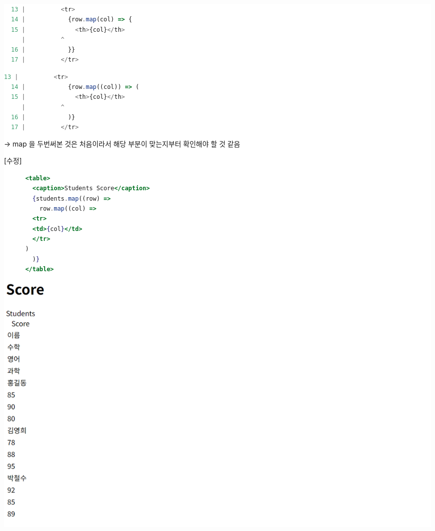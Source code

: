 ```jsx
  13 |          <tr>
  14 |            {row.map(col) => {
  15 |              <th>{col}</th>
     |          ^
  16 |            }}
  17 |          </tr>
```

```jsx
13 |          <tr>
  14 |            {row.map((col)) => (
  15 |              <th>{col}</th>
     |          ^
  16 |            )}
  17 |          </tr>
```

→ map 을 두번써본 것은 처음이라서 해당 부분이 맞는지부터 확인해야 할 것 같음

[수정]

```jsx
      <table>
        <caption>Students Score</caption>
        {students.map((row) => 
          row.map((col) =>
        <tr>
        <td>{col}</td>
        </tr>
      )
        )}
      </table>
```

![./image/image.png](./image/image.png)
